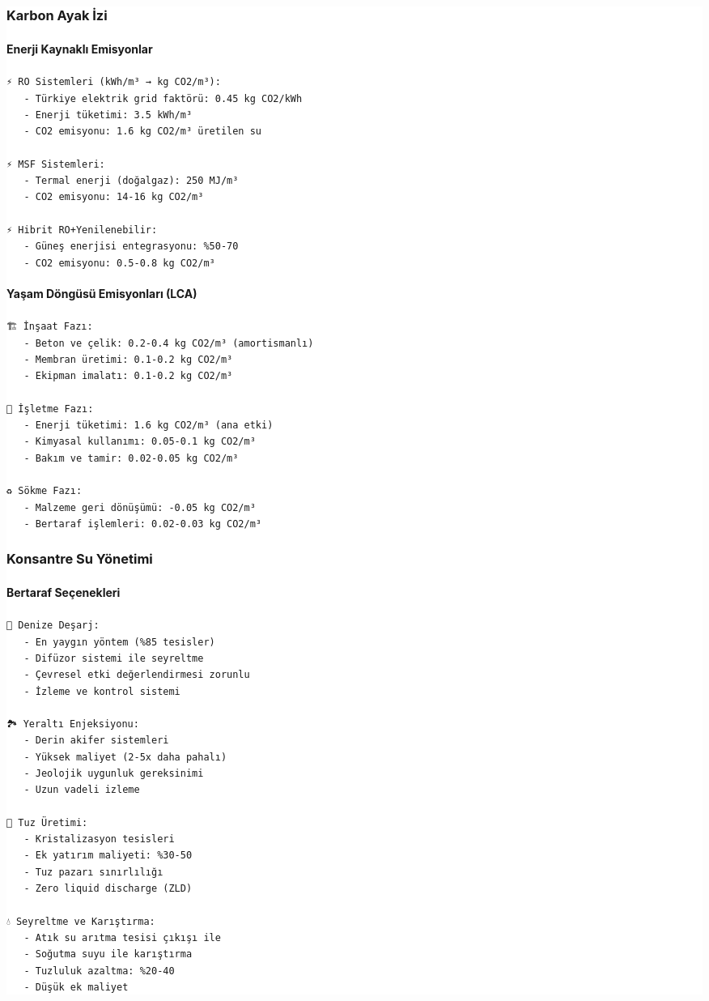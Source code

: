 ### **Karbon Ayak İzi**

#### **Enerji Kaynaklı Emisyonlar**
```
⚡ RO Sistemleri (kWh/m³ → kg CO2/m³):
   - Türkiye elektrik grid faktörü: 0.45 kg CO2/kWh
   - Enerji tüketimi: 3.5 kWh/m³
   - CO2 emisyonu: 1.6 kg CO2/m³ üretilen su

⚡ MSF Sistemleri:
   - Termal enerji (doğalgaz): 250 MJ/m³
   - CO2 emisyonu: 14-16 kg CO2/m³

⚡ Hibrit RO+Yenilenebilir:
   - Güneş enerjisi entegrasyonu: %50-70
   - CO2 emisyonu: 0.5-0.8 kg CO2/m³
```

#### **Yaşam Döngüsü Emisyonları (LCA)**
```
🏗️ İnşaat Fazı:
   - Beton ve çelik: 0.2-0.4 kg CO2/m³ (amortismanlı)
   - Membran üretimi: 0.1-0.2 kg CO2/m³
   - Ekipman imalatı: 0.1-0.2 kg CO2/m³

🔧 İşletme Fazı:
   - Enerji tüketimi: 1.6 kg CO2/m³ (ana etki)
   - Kimyasal kullanımı: 0.05-0.1 kg CO2/m³
   - Bakım ve tamir: 0.02-0.05 kg CO2/m³

♻️ Sökme Fazı:
   - Malzeme geri dönüşümü: -0.05 kg CO2/m³
   - Bertaraf işlemleri: 0.02-0.03 kg CO2/m³
```

### **Konsantre Su Yönetimi**

#### **Bertaraf Seçenekleri**
```
🌊 Denize Deşarj:
   - En yaygın yöntem (%85 tesisler)
   - Difüzor sistemi ile seyreltme
   - Çevresel etki değerlendirmesi zorunlu
   - İzleme ve kontrol sistemi

🏞️ Yeraltı Enjeksiyonu:
   - Derin akifer sistemleri
   - Yüksek maliyet (2-5x daha pahalı)
   - Jeolojik uygunluk gereksinimi
   - Uzun vadeli izleme

🧂 Tuz Üretimi:
   - Kristalizasyon tesisleri
   - Ek yatırım maliyeti: %30-50
   - Tuz pazarı sınırlılığı
   - Zero liquid discharge (ZLD)

💧 Seyreltme ve Karıştırma:
   - Atık su arıtma tesisi çıkışı ile
   - Soğutma suyu ile karıştırma
   - Tuzluluk azaltma: %20-40
   - Düşük ek maliyet
```
